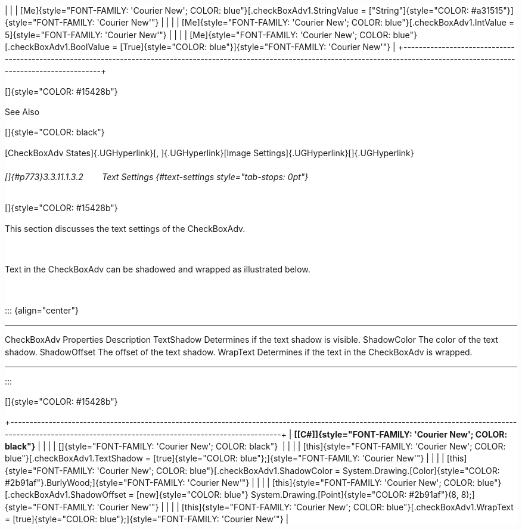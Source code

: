 |                                                                                                                                                                                           |
| [Me]{style="FONT-FAMILY: 'Courier New'; COLOR: blue"}[.checkBoxAdv1.StringValue = [\"String\"]{style="COLOR: #a31515"}]{style="FONT-FAMILY: 'Courier New'"}                               |
|                                                                                                                                                                                           |
| [Me]{style="FONT-FAMILY: 'Courier New'; COLOR: blue"}[.checkBoxAdv1.IntValue = 5]{style="FONT-FAMILY: 'Courier New'"}                                                                     |
|                                                                                                                                                                                           |
| [Me]{style="FONT-FAMILY: 'Courier New'; COLOR: blue"}[.checkBoxAdv1.BoolValue = [True]{style="COLOR: blue"}]{style="FONT-FAMILY: 'Courier New'"}                                          |
+-------------------------------------------------------------------------------------------------------------------------------------------------------------------------------------------+

[]{style="COLOR: #15428b"} 

See Also

[]{style="COLOR: black"} 

[CheckBoxAdv States]{.UGHyperlink}[, ]{.UGHyperlink}[Image Settings]{.UGHyperlink}[]{.UGHyperlink}

###### []{#p773}3.3.11.1.3.2        Text Settings {#text-settings style="tab-stops: 0pt"}

[]{style="COLOR: #15428b"} 

This section discusses the text settings of the CheckBoxAdv.

 

Text in the CheckBoxAdv can be shadowed and wrapped as illustrated below.

 

::: {align="center"}
  ------------------------ -------------------------------------------------------
  CheckBoxAdv Properties   Description
  TextShadow               Determines if the text shadow is visible.
  ShadowColor              The color of the text shadow.
  ShadowOffset             The offset of the text shadow.
  WrapText                 Determines if the text in the CheckBoxAdv is wrapped.
  ------------------------ -------------------------------------------------------
:::

[]{style="COLOR: #15428b"} 

+------------------------------------------------------------------------------------------------------------------------------------------------------------------------------------------------------------+
| **[\[C#\]]{style="FONT-FAMILY: 'Courier New'; COLOR: black"}**                                                                                                                                             |
|                                                                                                                                                                                                            |
| []{style="FONT-FAMILY: 'Courier New'; COLOR: black"}                                                                                                                                                       |
|                                                                                                                                                                                                            |
| [this]{style="FONT-FAMILY: 'Courier New'; COLOR: blue"}[.checkBoxAdv1.TextShadow = [true]{style="COLOR: blue"};]{style="FONT-FAMILY: 'Courier New'"}                                                       |
|                                                                                                                                                                                                            |
| [this]{style="FONT-FAMILY: 'Courier New'; COLOR: blue"}[.checkBoxAdv1.ShadowColor = System.Drawing.[Color]{style="COLOR: #2b91af"}.BurlyWood;]{style="FONT-FAMILY: 'Courier New'"}                         |
|                                                                                                                                                                                                            |
| [this]{style="FONT-FAMILY: 'Courier New'; COLOR: blue"}[.checkBoxAdv1.ShadowOffset = [new]{style="COLOR: blue"} System.Drawing.[Point]{style="COLOR: #2b91af"}(8, 8);]{style="FONT-FAMILY: 'Courier New'"} |
|                                                                                                                                                                                                            |
| [this]{style="FONT-FAMILY: 'Courier New'; COLOR: blue"}[.checkBoxAdv1.WrapText = [true]{style="COLOR: blue"};]{style="FONT-FAMILY: 'Courier New'"}                                                         |